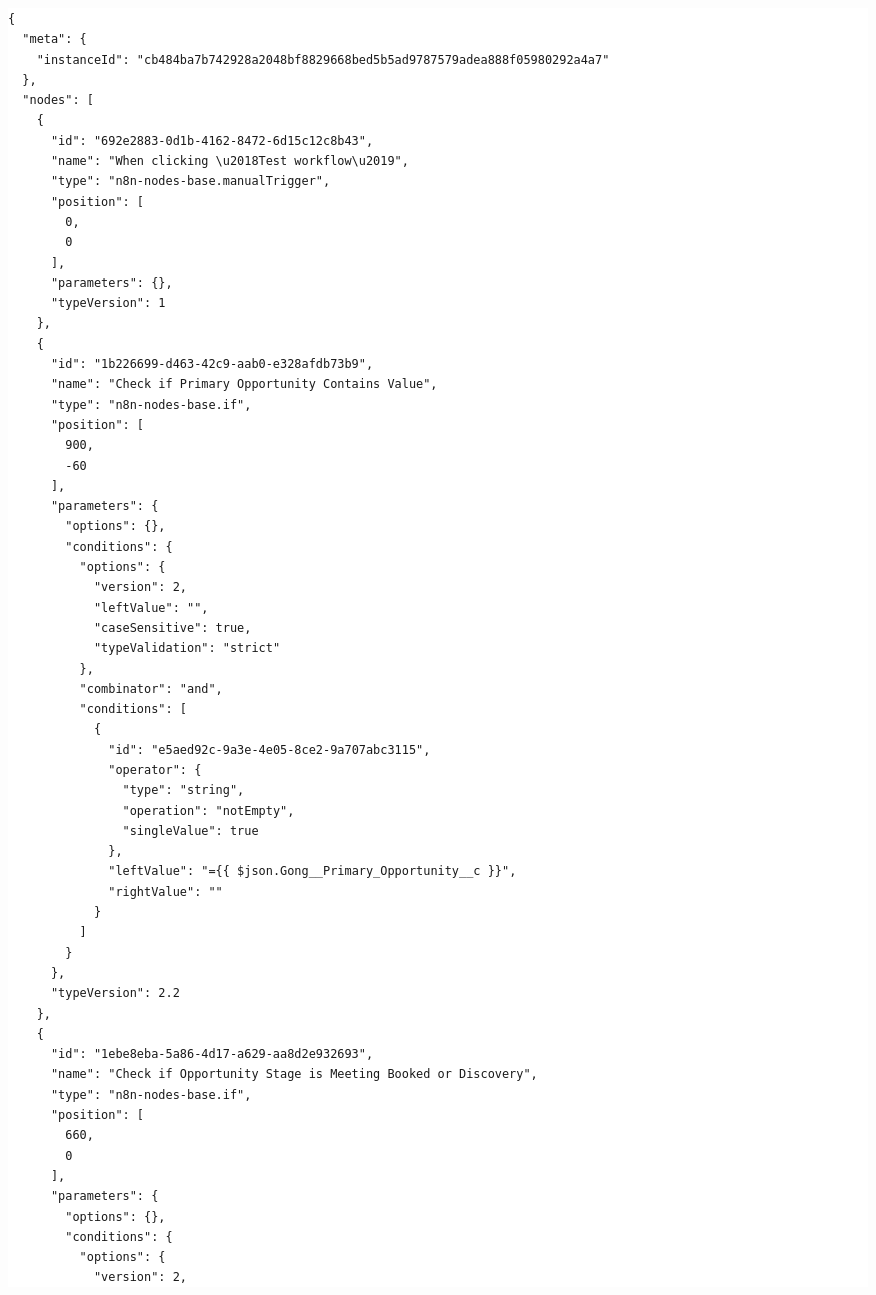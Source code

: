 ```
{
  "meta": {
    "instanceId": "cb484ba7b742928a2048bf8829668bed5b5ad9787579adea888f05980292a4a7"
  },
  "nodes": [
    {
      "id": "692e2883-0d1b-4162-8472-6d15c12c8b43",
      "name": "When clicking \u2018Test workflow\u2019",
      "type": "n8n-nodes-base.manualTrigger",
      "position": [
        0,
        0
      ],
      "parameters": {},
      "typeVersion": 1
    },
    {
      "id": "1b226699-d463-42c9-aab0-e328afdb73b9",
      "name": "Check if Primary Opportunity Contains Value",
      "type": "n8n-nodes-base.if",
      "position": [
        900,
        -60
      ],
      "parameters": {
        "options": {},
        "conditions": {
          "options": {
            "version": 2,
            "leftValue": "",
            "caseSensitive": true,
            "typeValidation": "strict"
          },
          "combinator": "and",
          "conditions": [
            {
              "id": "e5aed92c-9a3e-4e05-8ce2-9a707abc3115",
              "operator": {
                "type": "string",
                "operation": "notEmpty",
                "singleValue": true
              },
              "leftValue": "={{ $json.Gong__Primary_Opportunity__c }}",
              "rightValue": ""
            }
          ]
        }
      },
      "typeVersion": 2.2
    },
    {
      "id": "1ebe8eba-5a86-4d17-a629-aa8d2e932693",
      "name": "Check if Opportunity Stage is Meeting Booked or Discovery",
      "type": "n8n-nodes-base.if",
      "position": [
        660,
        0
      ],
      "parameters": {
        "options": {},
        "conditions": {
          "options": {
            "version": 2,
```